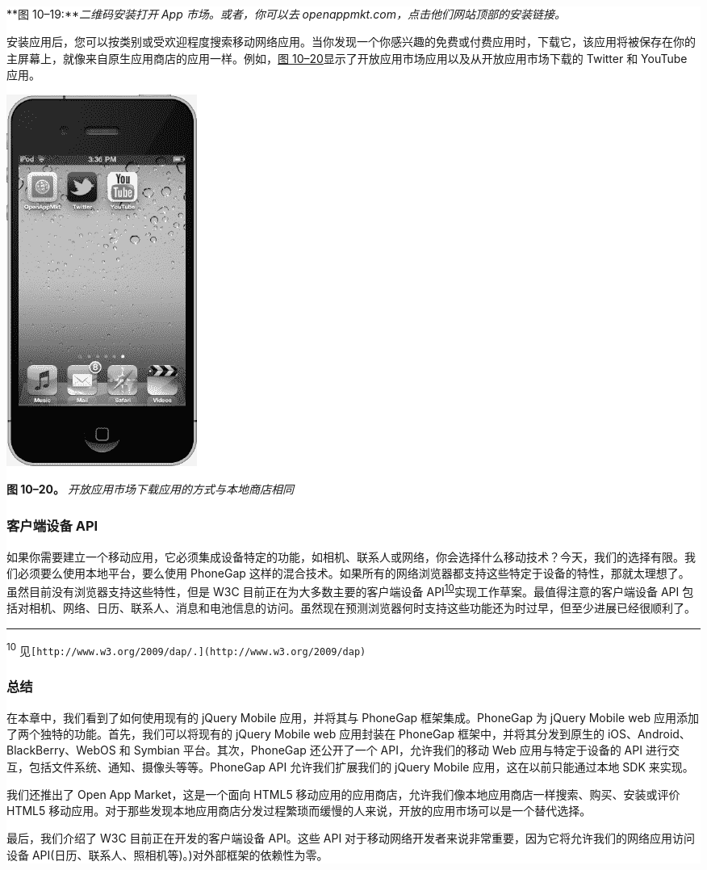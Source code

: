 **图 10–19:***二维码安装打开 App 市场。或者，你可以去 openappmkt.com，点击他们网站顶部的安装链接。*

安装应用后，您可以按类别或受欢迎程度搜索移动网络应用。当你发现一个你感兴趣的免费或付费应用时，下载它，该应用将被保存在你的主屏幕上，就像来自原生应用商店的应用一样。例如，[图 10–20](#fig_10_20)显示了开放应用市场应用以及从开放应用市场下载的 Twitter 和 YouTube 应用。

![images](img/1020.jpg)

**图 10–20。** *开放应用市场下载应用的方式与本地商店相同*

### 客户端设备 API

如果你需要建立一个移动应用，它必须集成设备特定的功能，如相机、联系人或网络，你会选择什么移动技术？今天，我们的选择有限。我们必须要么使用本地平台，要么使用 PhoneGap 这样的混合技术。如果所有的网络浏览器都支持这些特定于设备的特性，那就太理想了。虽然目前没有浏览器支持这些特性，但是 W3C 目前正在为大多数主要的客户端设备 API<sup>[10](#CH-10-FN-10)</sup>实现工作草案。最值得注意的客户端设备 API 包括对相机、网络、日历、联系人、消息和电池信息的访问。虽然现在预测浏览器何时支持这些功能还为时过早，但至少进展已经很顺利了。

_____________________________

<sup>10</sup> 见`[http://www.w3.org/2009/dap/.](http://www.w3.org/2009/dap)`

### 总结

在本章中，我们看到了如何使用现有的 jQuery Mobile 应用，并将其与 PhoneGap 框架集成。PhoneGap 为 jQuery Mobile web 应用添加了两个独特的功能。首先，我们可以将现有的 jQuery Mobile web 应用封装在 PhoneGap 框架中，并将其分发到原生的 iOS、Android、BlackBerry、WebOS 和 Symbian 平台。其次，PhoneGap 还公开了一个 API，允许我们的移动 Web 应用与特定于设备的 API 进行交互，包括文件系统、通知、摄像头等等。PhoneGap API 允许我们扩展我们的 jQuery Mobile 应用，这在以前只能通过本地 SDK 来实现。

我们还推出了 Open App Market，这是一个面向 HTML5 移动应用的应用商店，允许我们像本地应用商店一样搜索、购买、安装或评价 HTML5 移动应用。对于那些发现本地应用商店分发过程繁琐而缓慢的人来说，开放的应用市场可以是一个替代选择。

最后，我们介绍了 W3C 目前正在开发的客户端设备 API。这些 API 对于移动网络开发者来说非常重要，因为它将允许我们的网络应用访问设备 API(日历、联系人、照相机等)。)对外部框架的依赖性为零。